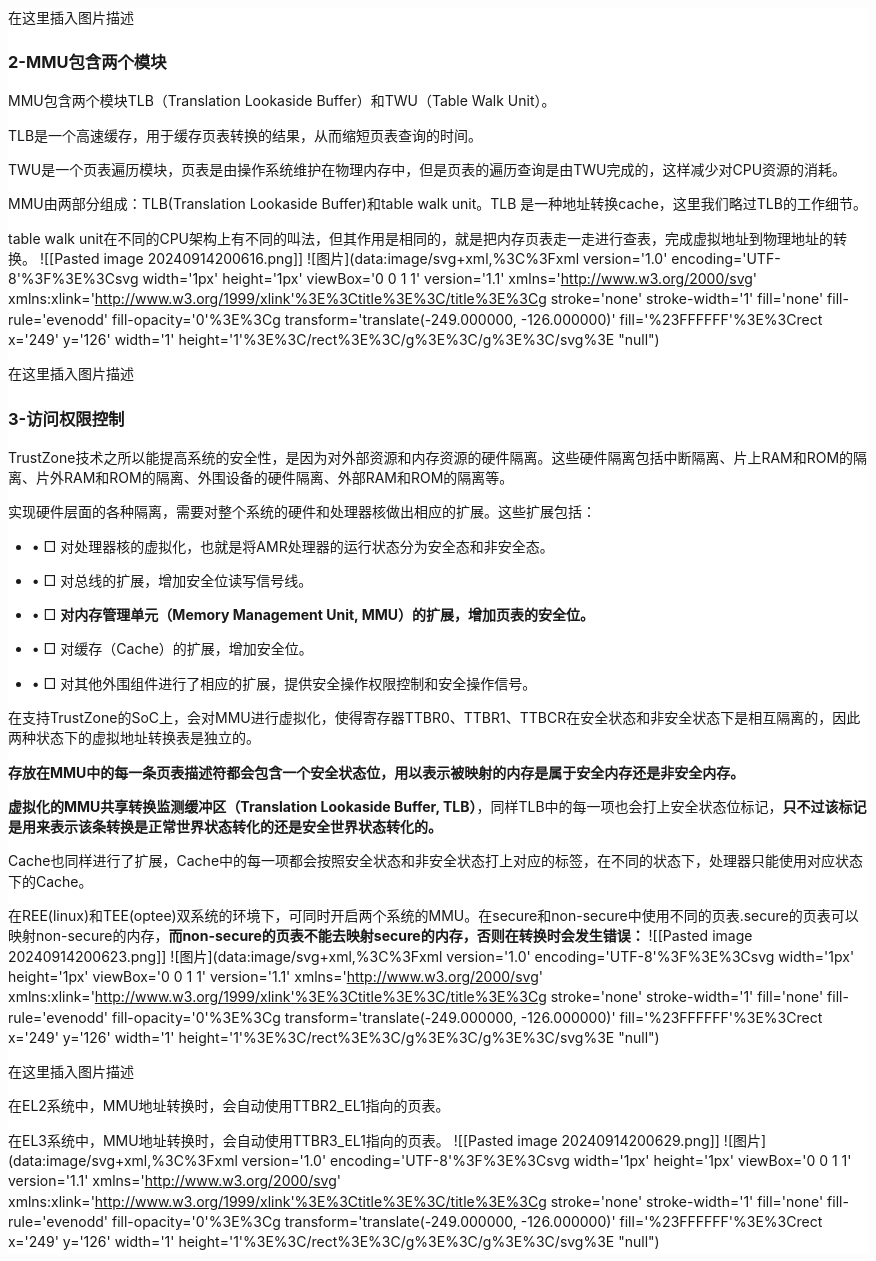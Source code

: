 在这里插入图片描述

### 2-MMU包含两个模块

MMU包含两个模块TLB（Translation Lookaside Buffer）和TWU（Table Walk Unit）。

TLB是一个高速缓存，用于缓存页表转换的结果，从而缩短页表查询的时间。

TWU是一个页表遍历模块，页表是由操作系统维护在物理内存中，但是页表的遍历查询是由TWU完成的，这样减少对CPU资源的消耗。

MMU由两部分组成：TLB(Translation Lookaside Buffer)和table walk unit。TLB 是一种地址转换cache，这里我们略过TLB的工作细节。

table walk unit在不同的CPU架构上有不同的叫法，但其作用是相同的，就是把内存页表走一走进行查表，完成虚拟地址到物理地址的转换。
![[Pasted image 20240914200616.png]]
![图片](data:image/svg+xml,%3C%3Fxml version='1.0' encoding='UTF-8'%3F%3E%3Csvg width='1px' height='1px' viewBox='0 0 1 1' version='1.1' xmlns='http://www.w3.org/2000/svg' xmlns:xlink='http://www.w3.org/1999/xlink'%3E%3Ctitle%3E%3C/title%3E%3Cg stroke='none' stroke-width='1' fill='none' fill-rule='evenodd' fill-opacity='0'%3E%3Cg transform='translate(-249.000000, -126.000000)' fill='%23FFFFFF'%3E%3Crect x='249' y='126' width='1' height='1'%3E%3C/rect%3E%3C/g%3E%3C/g%3E%3C/svg%3E "null")

在这里插入图片描述

### 3-访问权限控制

TrustZone技术之所以能提高系统的安全性，是因为对外部资源和内存资源的硬件隔离。这些硬件隔离包括中断隔离、片上RAM和ROM的隔离、片外RAM和ROM的隔离、外围设备的硬件隔离、外部RAM和ROM的隔离等。

实现硬件层面的各种隔离，需要对整个系统的硬件和处理器核做出相应的扩展。这些扩展包括：

- • □ 对处理器核的虚拟化，也就是将AMR处理器的运行状态分为安全态和非安全态。
    
- • □ 对总线的扩展，增加安全位读写信号线。
    
- • □ **对内存管理单元（Memory Management Unit, MMU）的扩展，增加页表的安全位。**
    
- • □ 对缓存（Cache）的扩展，增加安全位。
    
- • □ 对其他外围组件进行了相应的扩展，提供安全操作权限控制和安全操作信号。
    

在支持TrustZone的SoC上，会对MMU进行虚拟化，使得寄存器TTBR0、TTBR1、TTBCR在安全状态和非安全状态下是相互隔离的，因此两种状态下的虚拟地址转换表是独立的。

**存放在MMU中的每一条页表描述符都会包含一个安全状态位，用以表示被映射的内存是属于安全内存还是非安全内存。**

**虚拟化的MMU共享转换监测缓冲区（Translation Lookaside Buffer, TLB）**，同样TLB中的每一项也会打上安全状态位标记，**只不过该标记是用来表示该条转换是正常世界状态转化的还是安全世界状态转化的。**

Cache也同样进行了扩展，Cache中的每一项都会按照安全状态和非安全状态打上对应的标签，在不同的状态下，处理器只能使用对应状态下的Cache。

在REE(linux)和TEE(optee)双系统的环境下，可同时开启两个系统的MMU。在secure和non-secure中使用不同的页表.secure的页表可以映射non-secure的内存，**而non-secure的页表不能去映射secure的内存，否则在转换时会发生错误：**
![[Pasted image 20240914200623.png]]
![图片](data:image/svg+xml,%3C%3Fxml version='1.0' encoding='UTF-8'%3F%3E%3Csvg width='1px' height='1px' viewBox='0 0 1 1' version='1.1' xmlns='http://www.w3.org/2000/svg' xmlns:xlink='http://www.w3.org/1999/xlink'%3E%3Ctitle%3E%3C/title%3E%3Cg stroke='none' stroke-width='1' fill='none' fill-rule='evenodd' fill-opacity='0'%3E%3Cg transform='translate(-249.000000, -126.000000)' fill='%23FFFFFF'%3E%3Crect x='249' y='126' width='1' height='1'%3E%3C/rect%3E%3C/g%3E%3C/g%3E%3C/svg%3E "null")

在这里插入图片描述

在EL2系统中，MMU地址转换时，会自动使用TTBR2_EL1指向的页表。

在EL3系统中，MMU地址转换时，会自动使用TTBR3_EL1指向的页表。
![[Pasted image 20240914200629.png]]
![图片](data:image/svg+xml,%3C%3Fxml version='1.0' encoding='UTF-8'%3F%3E%3Csvg width='1px' height='1px' viewBox='0 0 1 1' version='1.1' xmlns='http://www.w3.org/2000/svg' xmlns:xlink='http://www.w3.org/1999/xlink'%3E%3Ctitle%3E%3C/title%3E%3Cg stroke='none' stroke-width='1' fill='none' fill-rule='evenodd' fill-opacity='0'%3E%3Cg transform='translate(-249.000000, -126.000000)' fill='%23FFFFFF'%3E%3Crect x='249' y='126' width='1' height='1'%3E%3C/rect%3E%3C/g%3E%3C/g%3E%3C/svg%3E "null")
